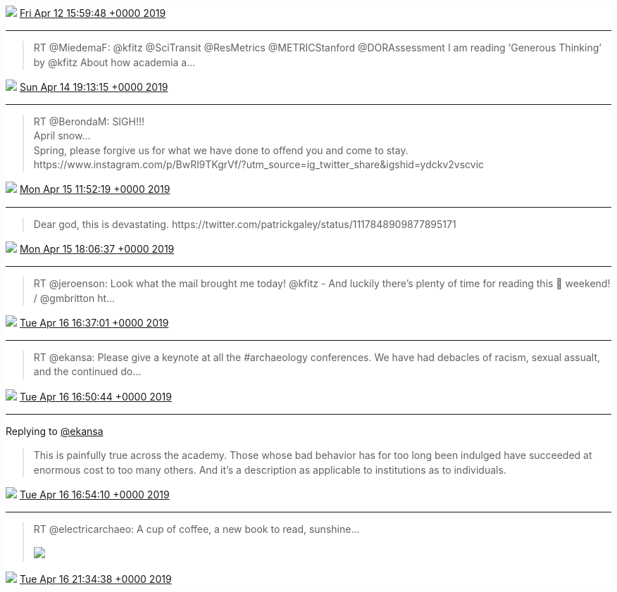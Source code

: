 <img src="../../media/tweet.ico" width="12" /> [Fri Apr 12 15:59:48 +0000 2019](https://twitter.com/kfitz/status/1116732660041306113)

----

> RT @MiedemaF: @kfitz @SciTransit @ResMetrics @METRICStanford @DORAssessment I am reading ‘Generous Thinking’ by @kfitz About how academia a…

<img src="../../media/tweet.ico" width="12" /> [Sun Apr 14 19:13:15 +0000 2019](https://twitter.com/kfitz/status/1117506116429254657)

----

> RT @BerondaM: SIGH\!\!\!  
> April snow\.\.\.  
> Spring, please forgive us for what we have done to offend you and come to stay\. https://www\.instagram\.com/p/BwRl9TKgrVf/?utm\_source\=ig\_twitter\_share&igshid\=ydckv2vscvic

<img src="../../media/tweet.ico" width="12" /> [Mon Apr 15 11:52:19 +0000 2019](https://twitter.com/kfitz/status/1117757540094435328)

----

> Dear god, this is devastating\. https://twitter\.com/patrickgaley/status/1117848909877895171

<img src="../../media/tweet.ico" width="12" /> [Mon Apr 15 18:06:37 +0000 2019](https://twitter.com/kfitz/status/1117851737166102529)

----

> RT @jeroenson: Look what the mail brought me today\! @kfitz \- And luckily there’s plenty of time for reading this 🐣 weekend\! / @gmbritton ht…

<img src="../../media/tweet.ico" width="12" /> [Tue Apr 16 16:37:01 +0000 2019](https://twitter.com/kfitz/status/1118191575169994753)

----

> RT @ekansa: Please give a keynote at all the \#archaeology conferences\. We have had debacles of racism, sexual assualt, and the continued do…

<img src="../../media/tweet.ico" width="12" /> [Tue Apr 16 16:50:44 +0000 2019](https://twitter.com/kfitz/status/1118195029124820993)

----

Replying to [@ekansa](https://twitter.com/ekansa/status/1118193914710618113)

> This is painfully true across the academy\. Those whose bad behavior has for too long been indulged have succeeded at enormous cost to too many others\. And it’s a description as applicable to institutions as to individuals\.

<img src="../../media/tweet.ico" width="12" /> [Tue Apr 16 16:54:10 +0000 2019](https://twitter.com/kfitz/status/1118195891452698624)

----

> RT @electricarchaeo: A cup of coffee, a new book to read, sunshine\.\.\. 
> 
> ![](1118266473519173637-D4THA9FWkAAhShU.jpg)

<img src="../../media/tweet.ico" width="12" /> [Tue Apr 16 21:34:38 +0000 2019](https://twitter.com/kfitz/status/1118266473519173637)
